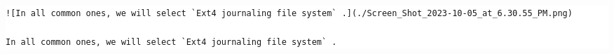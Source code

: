     ![In all common ones, we will select `Ext4 journaling file system` .](./Screen_Shot_2023-10-05_at_6.30.55_PM.png)
    
    In all common ones, we will select `Ext4 journaling file system` .
    
